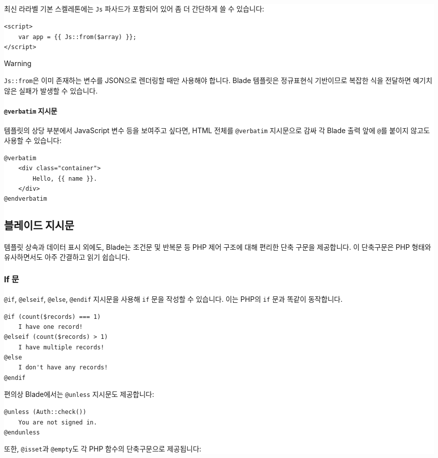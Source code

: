 최신 라라벨 기본 스켈레톤에는 `Js` 파사드가 포함되어 있어 좀 더 간단하게 쓸 수 있습니다:

```blade
<script>
    var app = {{ Js::from($array) }};
</script>
```

> [!WARNING]
> `Js::from`은 이미 존재하는 변수를 JSON으로 렌더링할 때만 사용해야 합니다. Blade 템플릿은 정규표현식 기반이므로 복잡한 식을 전달하면 예기치 않은 실패가 발생할 수 있습니다.

<a name="the-at-verbatim-directive"></a>
#### `@verbatim` 지시문

템플릿의 상당 부분에서 JavaScript 변수 등을 보여주고 싶다면, HTML 전체를 `@verbatim` 지시문으로 감싸 각 Blade 출력 앞에 `@`를 붙이지 않고도 사용할 수 있습니다:

```blade
@verbatim
    <div class="container">
        Hello, {{ name }}.
    </div>
@endverbatim
```

<a name="blade-directives"></a>
## 블레이드 지시문

템플릿 상속과 데이터 표시 외에도, Blade는 조건문 및 반복문 등 PHP 제어 구조에 대해 편리한 단축 구문을 제공합니다. 이 단축구문은 PHP 형태와 유사하면서도 아주 간결하고 읽기 쉽습니다.

<a name="if-statements"></a>
### If 문

`@if`, `@elseif`, `@else`, `@endif` 지시문을 사용해 `if` 문을 작성할 수 있습니다. 이는 PHP의 `if` 문과 똑같이 동작합니다.

```blade
@if (count($records) === 1)
    I have one record!
@elseif (count($records) > 1)
    I have multiple records!
@else
    I don't have any records!
@endif
```

편의상 Blade에서는 `@unless` 지시문도 제공합니다:

```blade
@unless (Auth::check())
    You are not signed in.
@endunless
```

또한, `@isset`과 `@empty`도 각 PHP 함수의 단축구문으로 제공됩니다:
